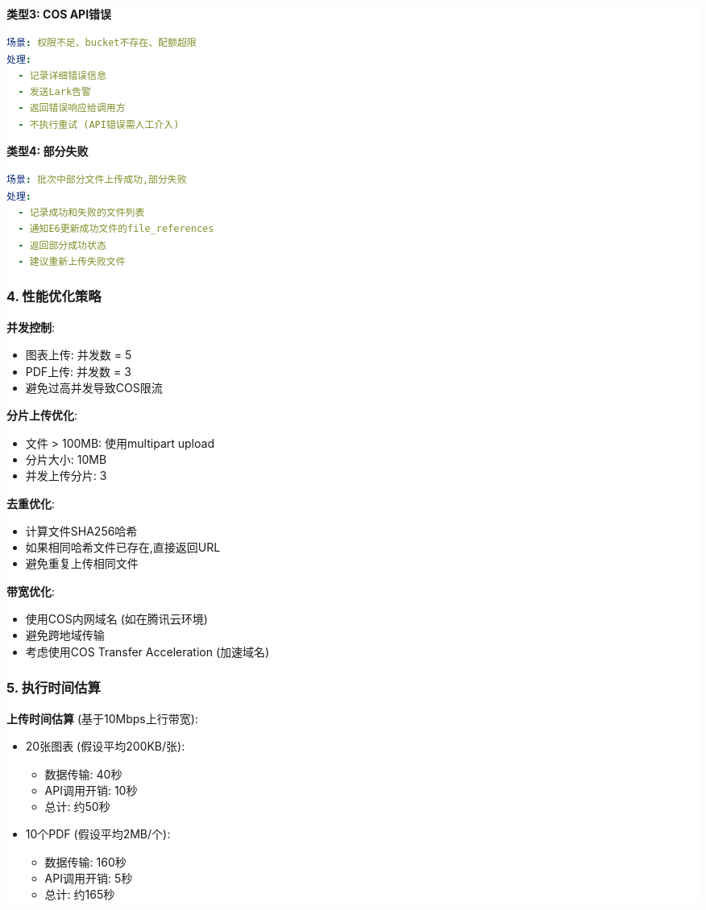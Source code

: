 **类型3: COS API错误**
```yaml
场景: 权限不足、bucket不存在、配额超限
处理:
  - 记录详细错误信息
  - 发送Lark告警
  - 返回错误响应给调用方
  - 不执行重试 (API错误需人工介入)
```

**类型4: 部分失败**
```yaml
场景: 批次中部分文件上传成功,部分失败
处理:
  - 记录成功和失败的文件列表
  - 通知E6更新成功文件的file_references
  - 返回部分成功状态
  - 建议重新上传失败文件
```

### 4. 性能优化策略

**并发控制**:
- 图表上传: 并发数 = 5
- PDF上传: 并发数 = 3
- 避免过高并发导致COS限流

**分片上传优化**:
- 文件 > 100MB: 使用multipart upload
- 分片大小: 10MB
- 并发上传分片: 3

**去重优化**:
- 计算文件SHA256哈希
- 如果相同哈希文件已存在,直接返回URL
- 避免重复上传相同文件

**带宽优化**:
- 使用COS内网域名 (如在腾讯云环境)
- 避免跨地域传输
- 考虑使用COS Transfer Acceleration (加速域名)

### 5. 执行时间估算

**上传时间估算** (基于10Mbps上行带宽):
- 20张图表 (假设平均200KB/张):
  - 数据传输: 40秒
  - API调用开销: 10秒
  - 总计: 约50秒

- 10个PDF (假设平均2MB/个):
  - 数据传输: 160秒
  - API调用开销: 5秒
  - 总计: 约165秒
